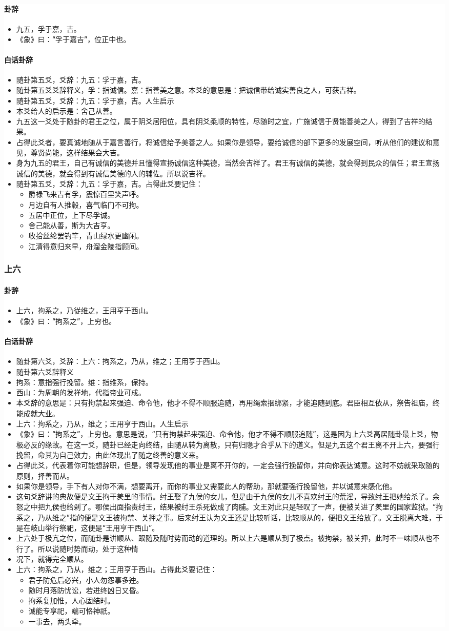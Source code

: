 #### 卦辞

- 九五，孚于嘉，吉。
- 《象》曰：“孚于嘉吉”，位正中也。

#### 白话卦辞

- 随卦第五爻，爻辞：九五：孚于嘉，吉。
- 随卦第五爻爻辞释义，孚：指诚信。嘉：指善美之意。本爻的意思是：把诚信带给诚实善良之人，可获吉祥。
- 随卦第五爻，爻辞：九五：孚于嘉，吉。人生启示
- 本爻给人的启示是：舍己从善。
- 九五这一爻处于随卦的君王之位，属于阴爻居阳位，具有阴爻柔顺的特性，尽随时之宜，广施诚信于贤能善美之人，得到了吉祥的结果。
- 占得此爻者，要真诚地随从于嘉言善行，将诚信给予美善之人。如果你是领导，要给诚信的部下更多的发展空间，听从他们的建议和意见，尊贤尚能，这样结果会大吉。
- 身为九五的君王，自己有诚信的美德并且懂得宣扬诚信这种美德，当然会吉祥了。君王有诚信的美德，就会得到民众的信任；君王宣扬诚信的美德，就会得到有诚信美德的人的辅佐。所以说吉祥。
- 随卦第五爻，爻辞：九五：孚于嘉，吉。占得此爻要记住：
  - 爵禄飞来吉有孚，震惊百里笑声呼。
  - 月边自有人推毂，喜气临门不可拘。
  - 五居中正位，上下尽孚诚。
  - 舍己能从善，斯为大吉亨。
  - 收拾丝纶罢钓竿，青山绿水更幽闲。
  - 江清得意归来早，舟溜金陵指顾间。

### 上六

#### 卦辞

- 上六，拘系之，乃従维之，王用亨于西山。
- 《象》曰：“拘系之”，上穷也。

#### 白话卦辞

- 随卦第六爻，爻辞：上六：拘系之，乃从，维之；王用亨于西山。
- 随卦第六爻辞释义
- 拘系：意指强行挽留。维：指维系，保持。
- 西山：为周朝的发祥地，代指帝业可成。
- 本爻辞的意思是：只有拘禁起来强迫、命令他，他才不得不顺服追随，再用绳索捆绑紧，才能追随到底。君臣相互依从，祭告祖庙，终能成就大业。
- 上六：拘系之，乃从，维之；王用亨于西山。人生启示
- 《象》曰：“拘系之”，上穷也。意思是说，“只有拘禁起来强迫、命令他，他才不得不顺服追随”，这是因为上六爻高居随卦最上爻，物极必反的缘故。在这一爻，随卦已经走向终结，由随从转为离散，只有归隐才合乎从下的道义。但是九五这个君王离不开上六，要强行挽留，命其为自己效力，由此体现出了随之终善的意义来。
- 占得此爻，代表着你可能想辞职，但是，领导发现他的事业是离不开你的，一定会强行挽留你，并向你表达诚意。这时不妨就采取随的原则，择善而从。
- 如果你是领导，手下有人对你不满，想要离开，而你的事业又需要此人的帮助，那就要强行挽留他，并以诚意来感化他。
- 这句爻辞讲的典故便是文王拘干羑里的事情。纣王娶了九侯的女儿，但是由于九侯的女儿不喜欢纣王的荒淫，导致纣王把她给杀了。余怒之中把九侯也给剁了。鄂侯出面指责纣王，结果被纣王杀死做成了肉脯。文王对此只是轻叹了一声，便被关进了羑里的国家监狱。“拘系之，乃从维之”指的便是文王被拘禁、关押之事。后来纣王认为文王还是比较听话，比较顺从的，便把文王给放了。文王脱离大难，于是在岐山举行祭祀，这便是“王用亨干西山”。
- 上六处于极亢之位，而随卦是讲顺从、跟随及随时势而动的道理的。所以上六是顺从到了极点。被拘禁，被关押，此时不一味顺从也不行了。所以说随时势而动，处于这种情
- 况下，就得完全顺从。
- 上六：拘系之，乃从，维之；王用亨于西山。占得此爻要记住：
  - 君子防危后必兴，小人勿怨事多迚。
  - 随时月落防忧讼，若进终凶日又昏。
  - 拘系复加惟，人心固结时。
  - 诚能专享祀，端可恪神祇。
  - 一事去，两头牵。
